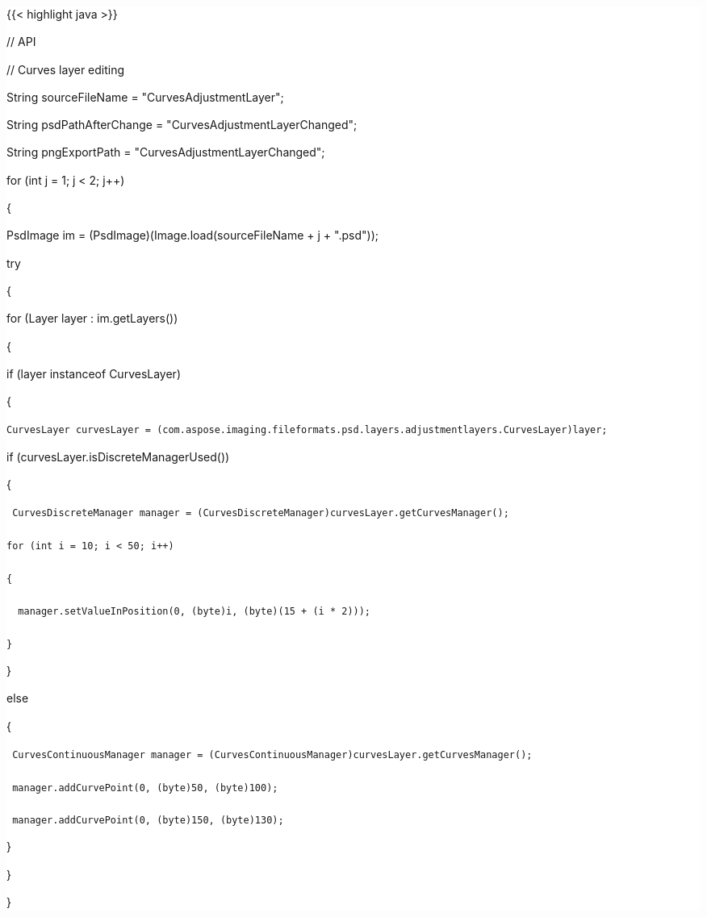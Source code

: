 {{< highlight java >}}

 // API

// Curves layer editing

String sourceFileName = "CurvesAdjustmentLayer";

String psdPathAfterChange = "CurvesAdjustmentLayerChanged";

String pngExportPath = "CurvesAdjustmentLayerChanged";

for (int j = 1; j < 2; j++)

{

 PsdImage im = (PsdImage)(Image.load(sourceFileName + j + ".psd"));

try

{

 for (Layer layer : im.getLayers())

 {

  if (layer instanceof CurvesLayer)

  {

    CurvesLayer curvesLayer = (com.aspose.imaging.fileformats.psd.layers.adjustmentlayers.CurvesLayer)layer;

   if (curvesLayer.isDiscreteManagerUsed())

   {

     CurvesDiscreteManager manager = (CurvesDiscreteManager)curvesLayer.getCurvesManager();

    for (int i = 10; i < 50; i++)

    {

      manager.setValueInPosition(0, (byte)i, (byte)(15 + (i * 2)));

    }

   }

   else

   {

     CurvesContinuousManager manager = (CurvesContinuousManager)curvesLayer.getCurvesManager();

     manager.addCurvePoint(0, (byte)50, (byte)100);

     manager.addCurvePoint(0, (byte)150, (byte)130);

   }

  }

 }
